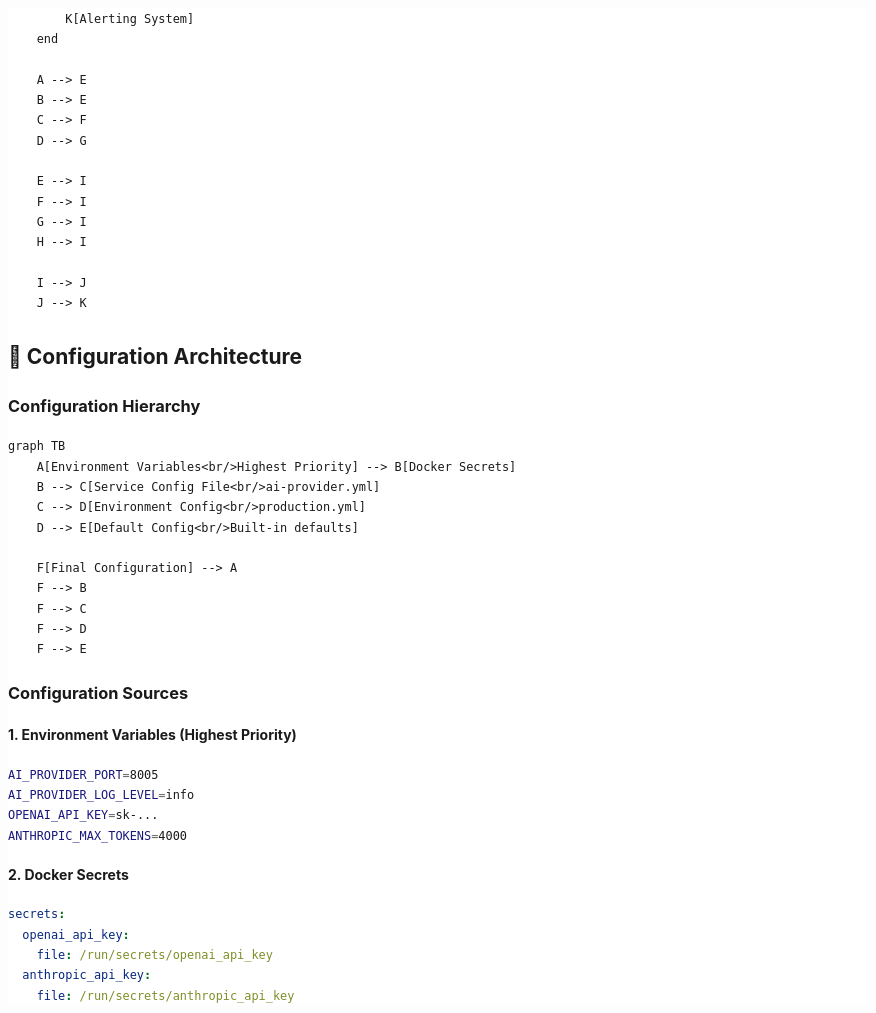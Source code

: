 ```mermaid
        K[Alerting System]
    end
    
    A --> E
    B --> E
    C --> F
    D --> G
    
    E --> I
    F --> I
    G --> I
    H --> I
    
    I --> J
    J --> K
```

## 🔧 Configuration Architecture

### Configuration Hierarchy

```mermaid
graph TB
    A[Environment Variables<br/>Highest Priority] --> B[Docker Secrets]
    B --> C[Service Config File<br/>ai-provider.yml]
    C --> D[Environment Config<br/>production.yml]
    D --> E[Default Config<br/>Built-in defaults]
    
    F[Final Configuration] --> A
    F --> B
    F --> C
    F --> D
    F --> E
```

### Configuration Sources

#### 1. Environment Variables (Highest Priority)
```bash
AI_PROVIDER_PORT=8005
AI_PROVIDER_LOG_LEVEL=info
OPENAI_API_KEY=sk-...
ANTHROPIC_MAX_TOKENS=4000
```

#### 2. Docker Secrets
```yaml
secrets:
  openai_api_key:
    file: /run/secrets/openai_api_key
  anthropic_api_key:
    file: /run/secrets/anthropic_api_key
```

